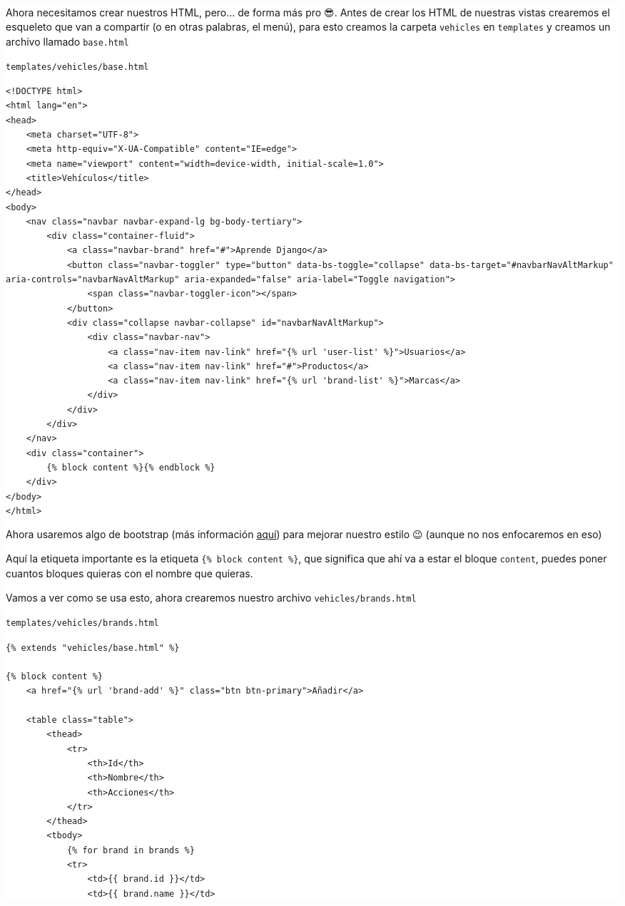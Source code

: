 Ahora necesitamos crear nuestros HTML, pero... de forma más pro 😎. Antes de crear los HTML de nuestras vistas crearemos el esqueleto que van a compartir (o en otras palabras, el menú), para esto creamos la carpeta `vehicles` en `templates` y creamos un archivo llamado `base.html`

`templates/vehicles/base.html`
```jinja
<!DOCTYPE html>
<html lang="en">
<head>
    <meta charset="UTF-8">
    <meta http-equiv="X-UA-Compatible" content="IE=edge">
    <meta name="viewport" content="width=device-width, initial-scale=1.0">
    <title>Vehículos</title>
</head>
<body>
    <nav class="navbar navbar-expand-lg bg-body-tertiary">
        <div class="container-fluid">
            <a class="navbar-brand" href="#">Aprende Django</a>
            <button class="navbar-toggler" type="button" data-bs-toggle="collapse" data-bs-target="#navbarNavAltMarkup" aria-controls="navbarNavAltMarkup" aria-expanded="false" aria-label="Toggle navigation">
                <span class="navbar-toggler-icon"></span>
            </button>
            <div class="collapse navbar-collapse" id="navbarNavAltMarkup">
                <div class="navbar-nav">
                    <a class="nav-item nav-link" href="{% url 'user-list' %}">Usuarios</a>
                    <a class="nav-item nav-link" href="#">Productos</a>
                    <a class="nav-item nav-link" href="{% url 'brand-list' %}">Marcas</a>
                </div>
            </div>
        </div>
    </nav>
    <div class="container">
        {% block content %}{% endblock %}
    </div>
</body>
</html>
```
Ahora usaremos algo de bootstrap (más información [aquí](https://getbootstrap.com/docs/5.3/getting-started/introduction/)) para mejorar nuestro estilo 😉 (aunque no nos enfocaremos en eso)

Aquí la etiqueta importante es la etiqueta `{% block content %}`, que significa que ahí va a estar el bloque `content`, puedes poner cuantos bloques quieras con el nombre que quieras. 

Vamos a ver como se usa esto, ahora crearemos nuestro archivo `vehicles/brands.html`

`templates/vehicles/brands.html`
```jinja
{% extends "vehicles/base.html" %}

{% block content %}
    <a href="{% url 'brand-add' %}" class="btn btn-primary">Añadir</a>

    <table class="table">
        <thead>
            <tr>
                <th>Id</th>
                <th>Nombre</th>
                <th>Acciones</th>
            </tr>
        </thead>
        <tbody>
            {% for brand in brands %}
            <tr>
                <td>{{ brand.id }}</td>
                <td>{{ brand.name }}</td>
```